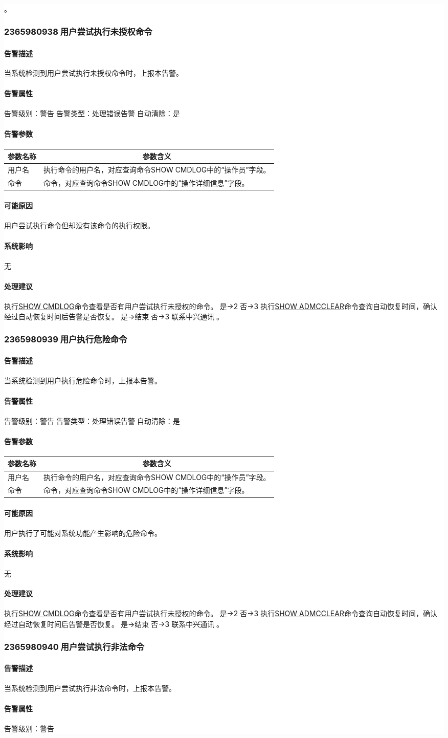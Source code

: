 。
### 2365980938 用户尝试执行未授权命令 
#### 告警描述 
当系统检测到用户尝试执行未授权命令时，上报本告警。 
#### 告警属性 
告警级别：警告 
告警类型：处理错误告警 
自动清除：是 
#### 告警参数 
参数名称|参数含义
---|---
用户名|执行命令的用户名，对应查询命令SHOW CMDLOG中的“操作员”字段。
命令|命令，对应查询命令SHOW CMDLOG中的“操作详细信息”字段。
#### 可能原因 
用户尝试执行命令但却没有该命令的执行权限。 
#### 系统影响 
无 
#### 处理建议 
执行[SHOW CMDLOG](None)命令查看是否有用户尝试执行未授权的命令。
是→2 
否→3 
执行[SHOW ADMCCLEAR](None)命令查询自动恢复时间，确认经过自动恢复时间后告警是否恢复。
是→结束 
否→3 
联系中兴通讯
。
### 2365980939 用户执行危险命令 
#### 告警描述 
当系统检测到用户执行危险命令时，上报本告警。 
#### 告警属性 
告警级别：警告 
告警类型：处理错误告警 
自动清除：是 
#### 告警参数 
参数名称|参数含义
---|---
用户名|执行命令的用户名，对应查询命令SHOW CMDLOG中的“操作员”字段。
命令|命令，对应查询命令SHOW CMDLOG中的“操作详细信息”字段。
#### 可能原因 
用户执行了可能对系统功能产生影响的危险命令。 
#### 系统影响 
无 
#### 处理建议 
执行[SHOW CMDLOG](None)命令查看是否有用户尝试执行未授权的命令。
是→2 
否→3 
执行[SHOW ADMCCLEAR](None)命令查询自动恢复时间，确认经过自动恢复时间后告警是否恢复。
是→结束 
否→3 
联系中兴通讯
。
### 2365980940 用户尝试执行非法命令 
#### 告警描述 
当系统检测到用户尝试执行非法命令时，上报本告警。 
#### 告警属性 
告警级别：警告 